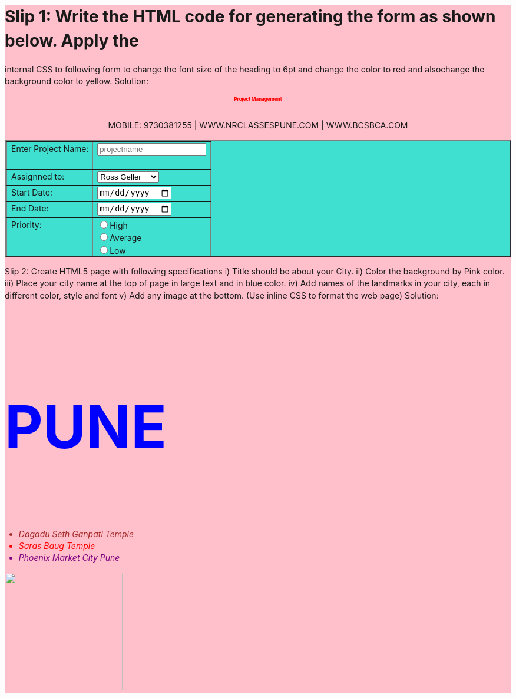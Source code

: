 # Slip 1: Write the HTML code for generating the form as shown below. Apply the
internal CSS to following form to change the font size of the heading to 6pt and change
the color to red and alsochange the background color to yellow.
Solution:
<html>
<head>
<title>slip 1</title>
<style>
body{background-color: yellow;}
table {background-color: turquoise;}
h3 { font-size: 6pt; color:red;}
</style>
</head>
<body>
<center>
<h3> Project Management </h3>
<table border="3" height="200px" width="400px">
<form name=frmlogin><br>
<tr><td>Enter Project Name:</td><td><input type=text name=t1
placeholder=projectname><br><br></td></tr>
<tr><td>Assignned to:</td><td><select name="Names" id="nm" form="frmlogin">
<option value="ross">Ross Geller</option>
<option value="chuck">Chuck Bass</option>
<option value="rachel">Rachel Green </option>
<option value="dan">Dan James</option>
</select></td></tr>
MOBILE: 9730381255 | WWW.NRCLASSESPUNE.COM | WWW.BCSBCA.COM
<tr><td>Start Date:</td><td><input type="date" ></td></tr>
<tr><td>End Date:</td><td><input type="date"> </td></tr>
<tr><td>Priority:</td><br>
<td><input type=radio name=ck value="high">High<br>
<input type=radio name=ck value="avg">Average <br>
<input type=radio name=ck value="low">Low</td></tr>
<tr><td>Description:</td><td><input type=text name="dt"
value="description"></td></tr>
<tr><td><input type=submit value ="submit"></td>
<td><input type=reset value ="clear"></td></tr>
</table>
</center>
</body>
</html>
Slip 2: Create HTML5 page with following specifications
i) Title should be about your City.
ii) Color the background by Pink color.
iii) Place your city name at the top of page in large text and in blue color.
iv) Add names of the landmarks in your city, each in different color, style and font
v) Add any image at the bottom. (Use inline CSS to format the web page)
Solution:
<html>
<head>
<title>PUNE</title>
<body style="background-color:Pink;">
<h3 style="font-size:100px; color:blue;"> PUNE</h3>
<ul>
<li style="color:brown; font-style: italic;">Dagadu Seth Ganpati Temple</li>
<li style="color:red; font-style: oblique;">Saras Baug Temple</li>
<li style="color:purple; font-style: italic;">Phoenix Market City Pune</li>
</ul>
<img src="https://mittalbuilders.com/wp-content/uploads/2020/12/Reasons-to-
settle-down-in-Pune.png" width="200" height="200" align="bottom">